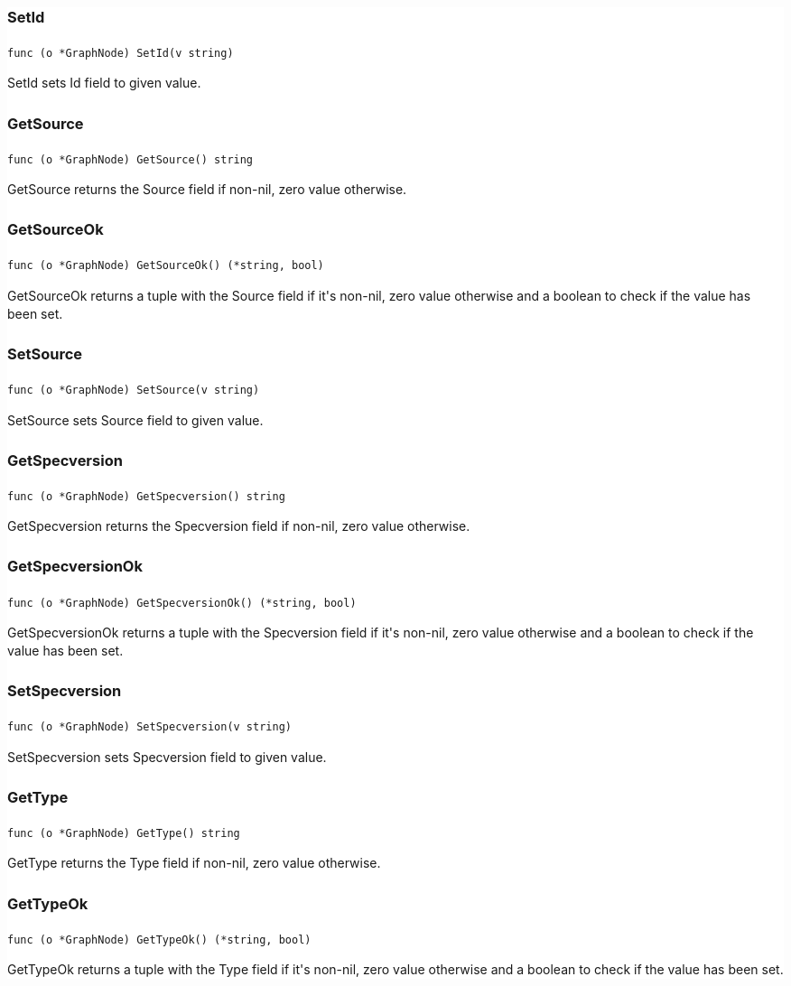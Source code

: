 ### SetId

`func (o *GraphNode) SetId(v string)`

SetId sets Id field to given value.


### GetSource

`func (o *GraphNode) GetSource() string`

GetSource returns the Source field if non-nil, zero value otherwise.

### GetSourceOk

`func (o *GraphNode) GetSourceOk() (*string, bool)`

GetSourceOk returns a tuple with the Source field if it's non-nil, zero value otherwise
and a boolean to check if the value has been set.

### SetSource

`func (o *GraphNode) SetSource(v string)`

SetSource sets Source field to given value.


### GetSpecversion

`func (o *GraphNode) GetSpecversion() string`

GetSpecversion returns the Specversion field if non-nil, zero value otherwise.

### GetSpecversionOk

`func (o *GraphNode) GetSpecversionOk() (*string, bool)`

GetSpecversionOk returns a tuple with the Specversion field if it's non-nil, zero value otherwise
and a boolean to check if the value has been set.

### SetSpecversion

`func (o *GraphNode) SetSpecversion(v string)`

SetSpecversion sets Specversion field to given value.


### GetType

`func (o *GraphNode) GetType() string`

GetType returns the Type field if non-nil, zero value otherwise.

### GetTypeOk

`func (o *GraphNode) GetTypeOk() (*string, bool)`

GetTypeOk returns a tuple with the Type field if it's non-nil, zero value otherwise
and a boolean to check if the value has been set.
